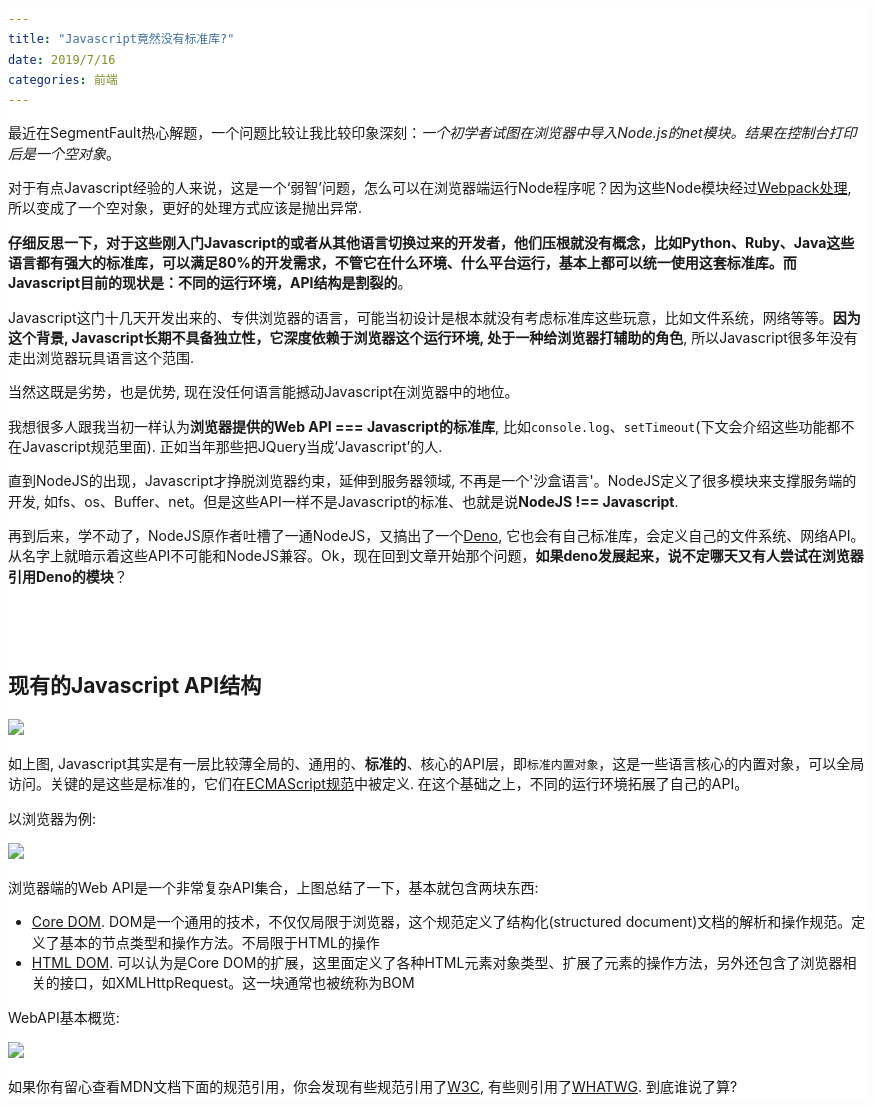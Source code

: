 ```yaml
---
title: "Javascript竟然没有标准库?"
date: 2019/7/16
categories: 前端
---
```


最近在SegmentFault热心解题，一个问题比较让我比较印象深刻：_一个初学者试图在浏览器中导入Node.js的net模块。结果在控制台打印后是一个空对象_。

对于有点Javascript经验的人来说，这是一个‘弱智’问题，怎么可以在浏览器端运行Node程序呢？因为这些Node模块经过[Webpack处理](http://webpack.docschina.org/configuration/node/#其他-node-js-核心库-node-js-core-libraries-), 所以变成了一个空对象，更好的处理方式应该是抛出异常.

**仔细反思一下，对于这些刚入门Javascript的或者从其他语言切换过来的开发者，他们压根就没有概念，比如Python、Ruby、Java这些语言都有强大的标准库，可以满足80%的开发需求，不管它在什么环境、什么平台运行，基本上都可以统一使用这套标准库。而Javascript目前的现状是：不同的运行环境，API结构是割裂的**。

Javascript这门十几天开发出来的、专供浏览器的语言，可能当初设计是根本就没有考虑标准库这些玩意，比如文件系统，网络等等。**因为这个背景, Javascript长期不具备独立性，它深度依赖于浏览器这个运行环境, 处于一种给浏览器打辅助的角色**, 所以Javascript很多年没有走出浏览器玩具语言这个范围.

当然这既是劣势，也是优势, 现在没任何语言能撼动Javascript在浏览器中的地位。

我想很多人跟我当初一样认为**浏览器提供的Web API === Javascript的标准库**, 比如`console.log`、`setTimeout`(下文会介绍这些功能都不在Javascript规范里面). 正如当年那些把JQuery当成‘Javascript’的人.

直到NodeJS的出现，Javascript才挣脱浏览器约束，延伸到服务器领域, 不再是一个'沙盒语言'。NodeJS定义了很多模块来支撑服务端的开发, 如fs、os、Buffer、net。但是这些API一样不是Javascript的标准、也就是说**NodeJS !== Javascript**.

再到后来，学不动了，NodeJS原作者吐槽了一通NodeJS，又搞出了一个[Deno](https://deno.land), 它也会有自己标准库，会定义自己的文件系统、网络API。从名字上就暗示着这些API不可能和NodeJS兼容。Ok，现在回到文章开始那个问题，**如果deno发展起来，说不定哪天又有人尝试在浏览器引用Deno的模块**？

<br>
<br>

## 现有的Javascript API结构

![](https://bobi.ink/images/js-stdlib/outline.png)

如上图, Javascript其实是有一层比较薄全局的、通用的、**标准的**、核心的API层，即`标准内置对象`，这是一些语言核心的内置对象，可以全局访问。关键的是这些是标准的，它们在[ECMAScript规范](https://tc39.es/ecma262/#sec-global-object)中被定义. 在这个基础之上，不同的运行环境拓展了自己的API。

以浏览器为例:

![](https://bobi.ink/images/js-stdlib/brw.png)

浏览器端的Web API是一个非常复杂API集合，上图总结了一下，基本就包含两块东西:

- [Core DOM](https://developer.mozilla.org/en-US/docs/Web/API/Document_Object_Model). DOM是一个通用的技术，不仅仅局限于浏览器，这个规范定义了结构化(structured document)文档的解析和操作规范。定义了基本的节点类型和操作方法。不局限于HTML的操作
- [HTML DOM](https://developer.mozilla.org/en-US/docs/Web/API/HTML_DOM). 可以认为是Core DOM的扩展，这里面定义了各种HTML元素对象类型、扩展了元素的操作方法，另外还包含了浏览器相关的接口，如XMLHttpRequest。这一块通常也被统称为BOM

WebAPI基本概览:

![](https://bobi.ink/images/js-stdlib/webAPI.png)

如果你有留心查看MDN文档下面的规范引用，你会发现有些规范引用了[W3C](https://www.w3.org/TR/), 有些则引用了[WHATWG](https://html.spec.whatwg.org/multipage/). 到底谁说了算?
